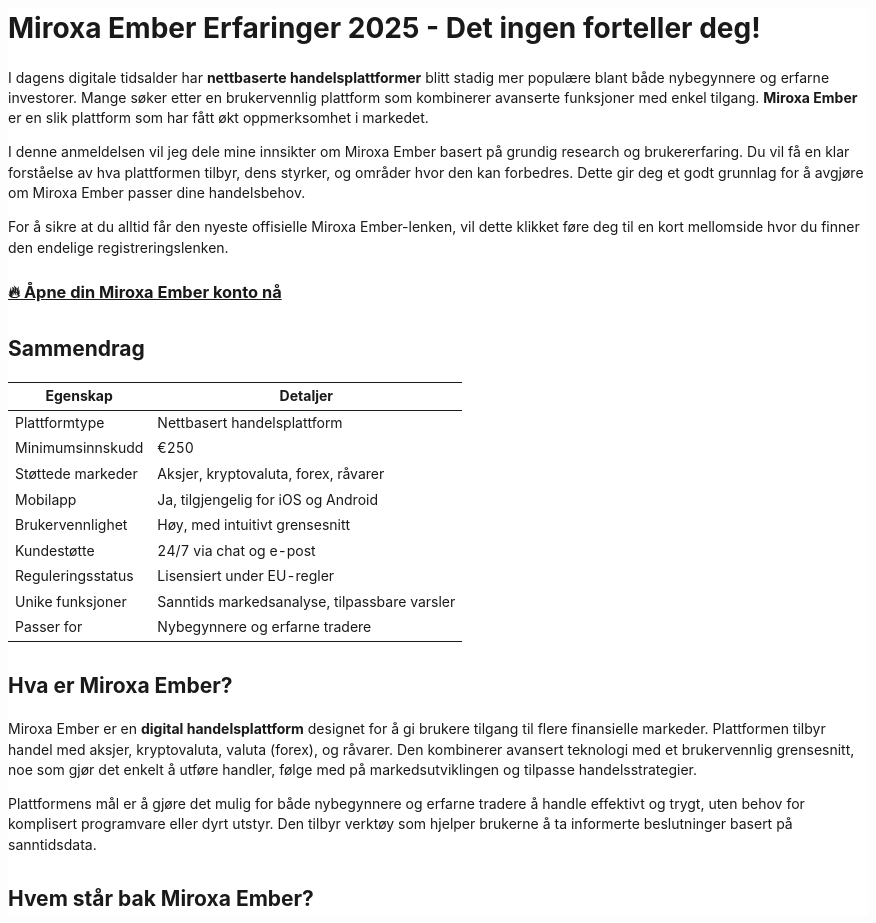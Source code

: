 # Miroxa Ember Erfaringer 2025 - Det ingen forteller deg!
 

I dagens digitale tidsalder har **nettbaserte handelsplattformer** blitt stadig mer populære blant både nybegynnere og erfarne investorer. Mange søker etter en brukervennlig plattform som kombinerer avanserte funksjoner med enkel tilgang. **Miroxa Ember** er en slik plattform som har fått økt oppmerksomhet i markedet.

I denne anmeldelsen vil jeg dele mine innsikter om Miroxa Ember basert på grundig research og brukererfaring. Du vil få en klar forståelse av hva plattformen tilbyr, dens styrker, og områder hvor den kan forbedres. Dette gir deg et godt grunnlag for å avgjøre om Miroxa Ember passer dine handelsbehov.

For å sikre at du alltid får den nyeste offisielle Miroxa Ember-lenken, vil dette klikket føre deg til en kort mellomside hvor du finner den endelige registreringslenken.

### [🔥 Åpne din Miroxa Ember konto nå](https://github.com/PabloBriggs2144/homebrew-core/blob/master/434no.md)
## Sammendrag

| Egenskap                | Detaljer                                |
|------------------------|----------------------------------------|
| Plattformtype          | Nettbasert handelsplattform             |
| Minimumsinnskudd       | €250                                   |
| Støttede markeder      | Aksjer, kryptovaluta, forex, råvarer   |
| Mobilapp               | Ja, tilgjengelig for iOS og Android    |
| Brukervennlighet       | Høy, med intuitivt grensesnitt          |
| Kundestøtte            | 24/7 via chat og e-post                  |
| Reguleringsstatus      | Lisensiert under EU-regler               |
| Unike funksjoner       | Sanntids markedsanalyse, tilpassbare varsler |
| Passer for             | Nybegynnere og erfarne tradere          |

## Hva er Miroxa Ember?

Miroxa Ember er en **digital handelsplattform** designet for å gi brukere tilgang til flere finansielle markeder. Plattformen tilbyr handel med aksjer, kryptovaluta, valuta (forex), og råvarer. Den kombinerer avansert teknologi med et brukervennlig grensesnitt, noe som gjør det enkelt å utføre handler, følge med på markedsutviklingen og tilpasse handelsstrategier.

Plattformens mål er å gjøre det mulig for både nybegynnere og erfarne tradere å handle effektivt og trygt, uten behov for komplisert programvare eller dyrt utstyr. Den tilbyr verktøy som hjelper brukerne å ta informerte beslutninger basert på sanntidsdata.

## Hvem står bak Miroxa Ember?
